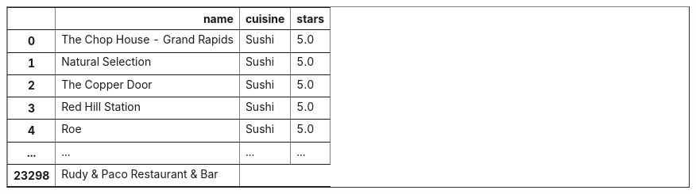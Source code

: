 


<div>
<style scoped>
    .dataframe tbody tr th:only-of-type {
        vertical-align: middle;
    }

    .dataframe tbody tr th {
        vertical-align: top;
    }

    .dataframe thead th {
        text-align: right;
    }
</style>
<table border="1" class="dataframe">
  <thead>
    <tr style="text-align: right;">
      <th></th>
      <th>name</th>
      <th>cuisine</th>
      <th>stars</th>
    </tr>
  </thead>
  <tbody>
    <tr>
      <th>0</th>
      <td>The Chop House - Grand Rapids</td>
      <td>Sushi</td>
      <td>5.0</td>
    </tr>
    <tr>
      <th>1</th>
      <td>Natural Selection</td>
      <td>Sushi</td>
      <td>5.0</td>
    </tr>
    <tr>
      <th>2</th>
      <td>The Copper Door</td>
      <td>Sushi</td>
      <td>5.0</td>
    </tr>
    <tr>
      <th>3</th>
      <td>Red Hill Station</td>
      <td>Sushi</td>
      <td>5.0</td>
    </tr>
    <tr>
      <th>4</th>
      <td>Roe</td>
      <td>Sushi</td>
      <td>5.0</td>
    </tr>
    <tr>
      <th>...</th>
      <td>...</td>
      <td>...</td>
      <td>...</td>
    </tr>
    <tr>
      <th>23298</th>
      <td>Rudy &amp; Paco Restaurant &amp; Bar</td>